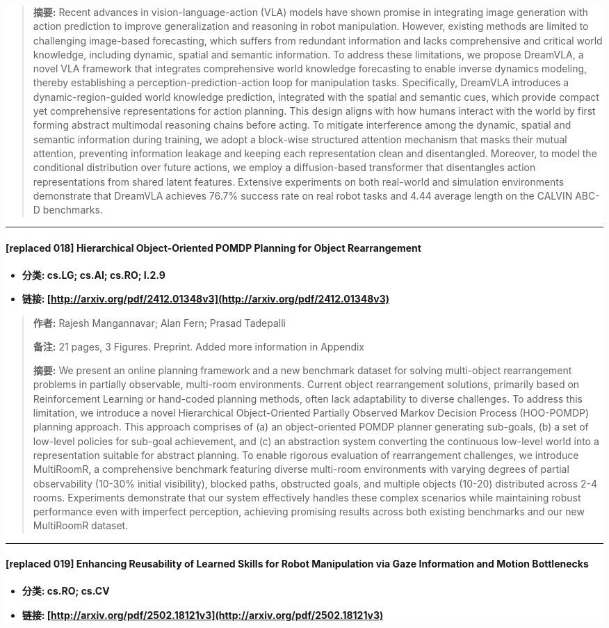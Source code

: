 > **摘要:** Recent advances in vision-language-action (VLA) models have shown promise in integrating image generation with action prediction to improve generalization and reasoning in robot manipulation. However, existing methods are limited to challenging image-based forecasting, which suffers from redundant information and lacks comprehensive and critical world knowledge, including dynamic, spatial and semantic information. To address these limitations, we propose DreamVLA, a novel VLA framework that integrates comprehensive world knowledge forecasting to enable inverse dynamics modeling, thereby establishing a perception-prediction-action loop for manipulation tasks. Specifically, DreamVLA introduces a dynamic-region-guided world knowledge prediction, integrated with the spatial and semantic cues, which provide compact yet comprehensive representations for action planning. This design aligns with how humans interact with the world by first forming abstract multimodal reasoning chains before acting. To mitigate interference among the dynamic, spatial and semantic information during training, we adopt a block-wise structured attention mechanism that masks their mutual attention, preventing information leakage and keeping each representation clean and disentangled. Moreover, to model the conditional distribution over future actions, we employ a diffusion-based transformer that disentangles action representations from shared latent features. Extensive experiments on both real-world and simulation environments demonstrate that DreamVLA achieves 76.7% success rate on real robot tasks and 4.44 average length on the CALVIN ABC-D benchmarks.
>
---
#### [replaced 018] Hierarchical Object-Oriented POMDP Planning for Object Rearrangement
- **分类: cs.LG; cs.AI; cs.RO; I.2.9**

- **链接: [http://arxiv.org/pdf/2412.01348v3](http://arxiv.org/pdf/2412.01348v3)**

> **作者:** Rajesh Mangannavar; Alan Fern; Prasad Tadepalli
>
> **备注:** 21 pages, 3 Figures. Preprint. Added more information in Appendix
>
> **摘要:** We present an online planning framework and a new benchmark dataset for solving multi-object rearrangement problems in partially observable, multi-room environments. Current object rearrangement solutions, primarily based on Reinforcement Learning or hand-coded planning methods, often lack adaptability to diverse challenges. To address this limitation, we introduce a novel Hierarchical Object-Oriented Partially Observed Markov Decision Process (HOO-POMDP) planning approach. This approach comprises of (a) an object-oriented POMDP planner generating sub-goals, (b) a set of low-level policies for sub-goal achievement, and (c) an abstraction system converting the continuous low-level world into a representation suitable for abstract planning. To enable rigorous evaluation of rearrangement challenges, we introduce MultiRoomR, a comprehensive benchmark featuring diverse multi-room environments with varying degrees of partial observability (10-30\% initial visibility), blocked paths, obstructed goals, and multiple objects (10-20) distributed across 2-4 rooms. Experiments demonstrate that our system effectively handles these complex scenarios while maintaining robust performance even with imperfect perception, achieving promising results across both existing benchmarks and our new MultiRoomR dataset.
>
---
#### [replaced 019] Enhancing Reusability of Learned Skills for Robot Manipulation via Gaze Information and Motion Bottlenecks
- **分类: cs.RO; cs.CV**

- **链接: [http://arxiv.org/pdf/2502.18121v3](http://arxiv.org/pdf/2502.18121v3)**
